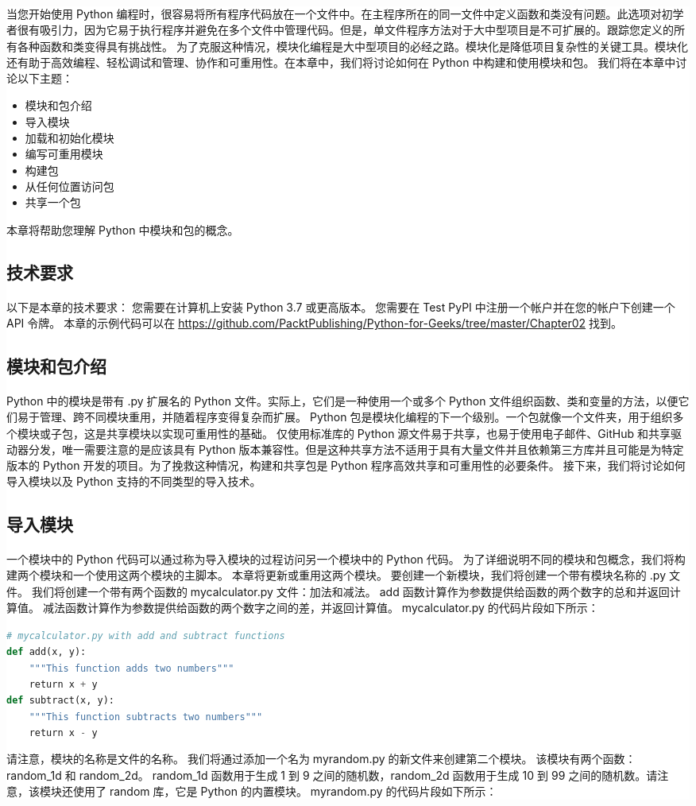 当您开始使用 Python 编程时，很容易将所有程序代码放在一个文件中。在主程序所在的同一文件中定义函数和类没有问题。此选项对初学者很有吸引力，因为它易于执行程序并避免在多个文件中管理代码。但是，单文件程序方法对于大中型项目是不可扩展的。跟踪您定义的所有各种函数和类变得具有挑战性。
为了克服这种情况，模块化编程是大中型项目的必经之路。模块化是降低项目复杂性的关键工具。模块化还有助于高效编程、轻松调试和管理、协作和可重用性。在本章中，我们将讨论如何在 Python 中构建和使用模块和包。
我们将在本章中讨论以下主题：

- 模块和包介绍
- 导入模块
- 加载和初始化模块
- 编写可重用模块
- 构建包
- 从任何位置访问包
- 共享一个包

本章将帮助您理解 Python 中模块和包的概念。

## 技术要求

以下是本章的技术要求：
您需要在计算机上安装 Python 3.7 或更高版本。
您需要在 Test PyPI 中注册一个帐户并在您的帐户下创建一个 API 令牌。
本章的示例代码可以在 https://github.com/PacktPublishing/Python-for-Geeks/tree/master/Chapter02 找到。

## 模块和包介绍

Python 中的模块是带有 .py 扩展名的 Python 文件。实际上，它们是一种使用一个或多个 Python 文件组织函数、类和变量的方法，以便它们易于管理、跨不同模块重用，并随着程序变得复杂而扩展。
Python 包是模块化编程的下一个级别。一个包就像一个文件夹，用于组织多个模块或子包，这是共享模块以实现可重用性的基础。
仅使用标准库的 Python 源文件易于共享，也易于使用电子邮件、GitHub 和共享驱动器分发，唯一需要注意的是应该具有 Python 版本兼容性。但是这种共享方法不适用于具有大量文件并且依赖第三方库并且可能是为特定版本的 Python 开发的项目。为了挽救这种情况，构建和共享包是 Python 程序高效共享和可重用性的必要条件。
接下来，我们将讨论如何导入模块以及 Python 支持的不同类型的导入技术。

## 导入模块
一个模块中的 Python 代码可以通过称为导入模块的过程访问另一个模块中的 Python 代码。
为了详细说明不同的模块和包概念，我们将构建两个模块和一个使用这两个模块的主脚本。 本章将更新或重用这两个模块。
要创建一个新模块，我们将创建一个带有模块名称的 .py 文件。 我们将创建一个带有两个函数的 mycalculator.py 文件：加法和减法。 add 函数计算作为参数提供给函数的两个数字的总和并返回计算值。 减法函数计算作为参数提供给函数的两个数字之间的差，并返回计算值。
mycalculator.py 的代码片段如下所示：

```python
# mycalculator.py with add and subtract functions
def add(x, y):
    """This function adds two numbers"""
    return x + y
def subtract(x, y):
    """This function subtracts two numbers"""
    return x - y
```

请注意，模块的名称是文件的名称。
我们将通过添加一个名为 myrandom.py 的新文件来创建第二个模块。 该模块有两个函数：random_1d 和 random_2d。 random_1d 函数用于生成 1 到 9 之间的随机数，random_2d 函数用于生成 10 到 99 之间的随机数。请注意，该模块还使用了 random 库，它是 Python 的内置模块。
myrandom.py 的代码片段如下所示：
